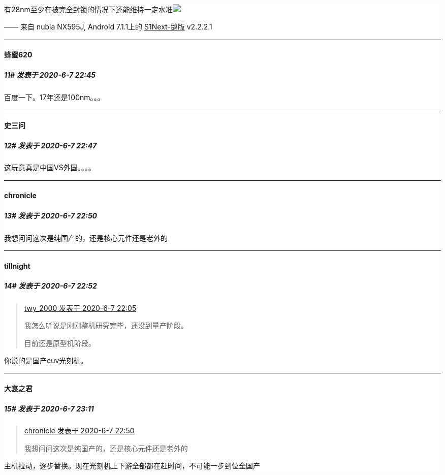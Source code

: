
有28nm至少在被完全封锁的情况下还能维持一定水准<img src="https://static.saraba1st.com/image/smiley/face2017/057.png" referrerpolicy="no-referrer">

—— 来自 nubia NX595J, Android 7.1.1上的 [S1Next-鹅版](https://github.com/ykrank/S1-Next/releases) v2.2.2.1


-----

####  蜂蜜620  
##### 11#       发表于 2020-6-7 22:45


百度一下。17年还是100nm。。。


-----

####  史三问  
##### 12#       发表于 2020-6-7 22:47


这玩意真是中国VS外国。。。。


-----

####  chronicle  
##### 13#       发表于 2020-6-7 22:50


我想问问这次是纯国产的，还是核心元件还是老外的


-----

####  tillnight  
##### 14#       发表于 2020-6-7 22:52


<blockquote><a href="httphttps://bbs.saraba1st.com/2b/forum.php?mod=redirect&amp;goto=findpost&amp;pid=47713844&amp;ptid=1940222" target="_blank">twy_2000 发表于 2020-6-7 22:05</a>

我怎么听说是刚刚整机研究完毕，还没到量产阶段。


目前还是原型机阶段。</blockquote>
你说的是国产euv光刻机。


-----

####  大哀之君  
##### 15#       发表于 2020-6-7 23:11


<blockquote><a href="httphttps://bbs.saraba1st.com/2b/forum.php?mod=redirect&amp;goto=findpost&amp;pid=47714430&amp;ptid=1940222" target="_blank">chronicle 发表于 2020-6-7 22:50</a>

我想问问这次是纯国产的，还是核心元件还是老外的</blockquote>
主机拉动，逐步替换。现在光刻机上下游全部都在赶时间，不可能一步到位全国产
